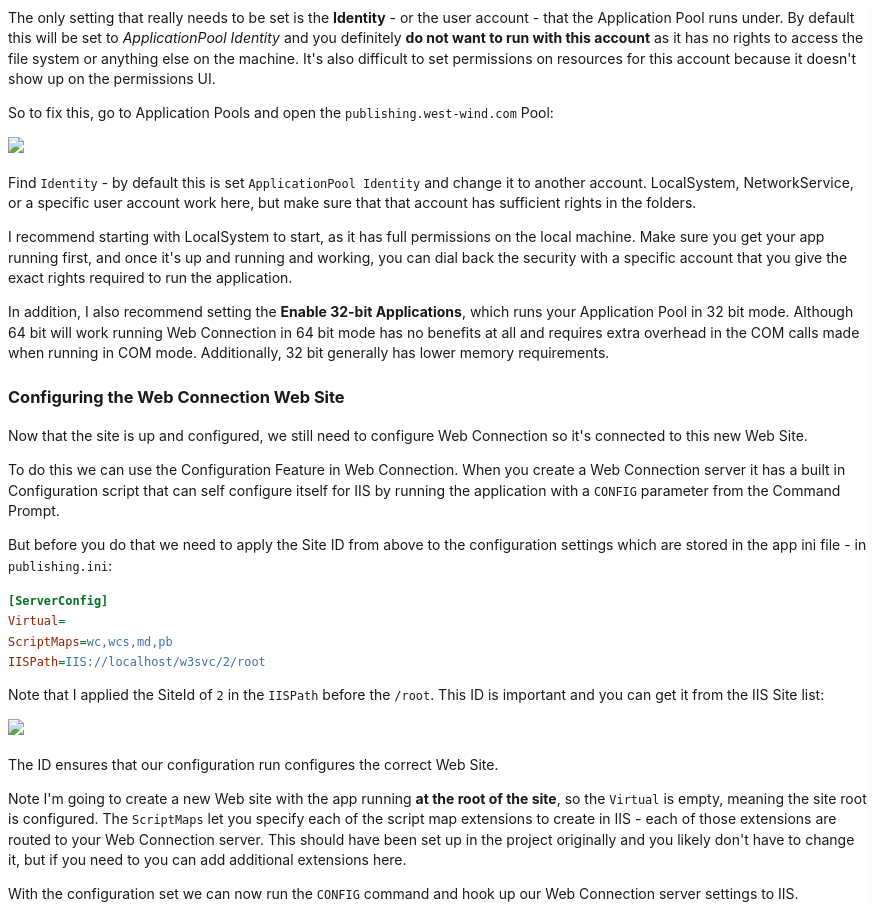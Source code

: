 The only setting that really needs to be set is the **Identity** - or the user account - that the Application Pool runs under. By default this will be set to *ApplicationPool Identity* and you definitely **do not want to run with this account** as it has no rights to access the file system or anything else on the machine. It's also difficult to set permissions on resources for this account because it doesn't show up on the permissions UI.

So to fix this, go to Application Pools and open the `publishing.west-wind.com` Pool:

![](ApplicationPoolSettings.png)

Find  `Identity` - by  default this is set `ApplicationPool Identity` and change it to another account. LocalSystem, NetworkService, or a specific user account work here, but make sure that that account has sufficient rights in the folders.

I recommend starting with LocalSystem to start, as it has full permissions on the local machine. Make sure you get your app running first, and once it's up and running and working, you can dial back the security with a specific account that you give the exact rights required to run the application.

In addition, I also recommend setting the **Enable 32-bit Applications**, which runs your Application Pool in 32 bit mode. Although 64 bit will work running Web Connection in 64 bit mode has no benefits at all and requires extra overhead in the COM calls made when running in COM mode. Additionally, 32 bit generally has lower memory requirements.

### Configuring the Web Connection Web Site
Now that the site is up and configured, we still need to configure Web Connection so it's connected to this new Web Site.

To do this we can use the Configuration Feature in Web Connection. When you create a Web Connection server it has a built in Configuration script that can self configure itself for IIS by running the application with a `CONFIG` parameter from the Command Prompt. 

But before you do that we need to apply the Site ID from above to the configuration settings which are stored in the app ini file - in `publishing.ini`:

```ini
[ServerConfig]
Virtual=
ScriptMaps=wc,wcs,md,pb
IISPath=IIS://localhost/w3svc/2/root
```

Note that I applied the SiteId of `2` in the `IISPath` before the `/root`. This ID is important and you can get it from the IIS Site list:

![](IISSiteListAndId.png)

The ID ensures that our configuration run configures the correct Web Site.

Note I'm going to create a new Web site with the app running **at the root of the site**, so the `Virtual` is empty, meaning the site root is configured. The `ScriptMaps` let you specify each of the script map extensions to create in IIS - each of those extensions are routed to your Web Connection server. This should have been set up in the project originally and you likely don't have to change it, but if you need to you can add additional extensions here.

With the configuration set we can now run the `CONFIG` command and hook up our Web Connection server settings to IIS.
